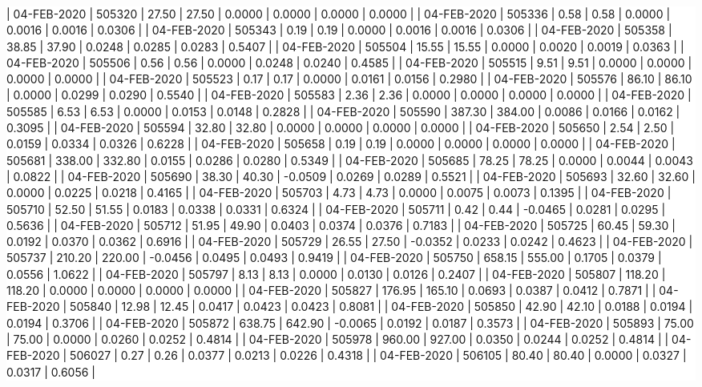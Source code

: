 | 04-FEB-2020 | 505320 | 27.50 | 27.50 | 0.0000 | 0.0000 | 0.0000 | 0.0000 |
| 04-FEB-2020 | 505336 | 0.58 | 0.58 | 0.0000 | 0.0016 | 0.0016 | 0.0306 |
| 04-FEB-2020 | 505343 | 0.19 | 0.19 | 0.0000 | 0.0016 | 0.0016 | 0.0306 |
| 04-FEB-2020 | 505358 | 38.85 | 37.90 | 0.0248 | 0.0285 | 0.0283 | 0.5407 |
| 04-FEB-2020 | 505504 | 15.55 | 15.55 | 0.0000 | 0.0020 | 0.0019 | 0.0363 |
| 04-FEB-2020 | 505506 | 0.56 | 0.56 | 0.0000 | 0.0248 | 0.0240 | 0.4585 |
| 04-FEB-2020 | 505515 | 9.51 | 9.51 | 0.0000 | 0.0000 | 0.0000 | 0.0000 |
| 04-FEB-2020 | 505523 | 0.17 | 0.17 | 0.0000 | 0.0161 | 0.0156 | 0.2980 |
| 04-FEB-2020 | 505576 | 86.10 | 86.10 | 0.0000 | 0.0299 | 0.0290 | 0.5540 |
| 04-FEB-2020 | 505583 | 2.36 | 2.36 | 0.0000 | 0.0000 | 0.0000 | 0.0000 |
| 04-FEB-2020 | 505585 | 6.53 | 6.53 | 0.0000 | 0.0153 | 0.0148 | 0.2828 |
| 04-FEB-2020 | 505590 | 387.30 | 384.00 | 0.0086 | 0.0166 | 0.0162 | 0.3095 |
| 04-FEB-2020 | 505594 | 32.80 | 32.80 | 0.0000 | 0.0000 | 0.0000 | 0.0000 |
| 04-FEB-2020 | 505650 | 2.54 | 2.50 | 0.0159 | 0.0334 | 0.0326 | 0.6228 |
| 04-FEB-2020 | 505658 | 0.19 | 0.19 | 0.0000 | 0.0000 | 0.0000 | 0.0000 |
| 04-FEB-2020 | 505681 | 338.00 | 332.80 | 0.0155 | 0.0286 | 0.0280 | 0.5349 |
| 04-FEB-2020 | 505685 | 78.25 | 78.25 | 0.0000 | 0.0044 | 0.0043 | 0.0822 |
| 04-FEB-2020 | 505690 | 38.30 | 40.30 | -0.0509 | 0.0269 | 0.0289 | 0.5521 |
| 04-FEB-2020 | 505693 | 32.60 | 32.60 | 0.0000 | 0.0225 | 0.0218 | 0.4165 |
| 04-FEB-2020 | 505703 | 4.73 | 4.73 | 0.0000 | 0.0075 | 0.0073 | 0.1395 |
| 04-FEB-2020 | 505710 | 52.50 | 51.55 | 0.0183 | 0.0338 | 0.0331 | 0.6324 |
| 04-FEB-2020 | 505711 | 0.42 | 0.44 | -0.0465 | 0.0281 | 0.0295 | 0.5636 |
| 04-FEB-2020 | 505712 | 51.95 | 49.90 | 0.0403 | 0.0374 | 0.0376 | 0.7183 |
| 04-FEB-2020 | 505725 | 60.45 | 59.30 | 0.0192 | 0.0370 | 0.0362 | 0.6916 |
| 04-FEB-2020 | 505729 | 26.55 | 27.50 | -0.0352 | 0.0233 | 0.0242 | 0.4623 |
| 04-FEB-2020 | 505737 | 210.20 | 220.00 | -0.0456 | 0.0495 | 0.0493 | 0.9419 |
| 04-FEB-2020 | 505750 | 658.15 | 555.00 | 0.1705 | 0.0379 | 0.0556 | 1.0622 |
| 04-FEB-2020 | 505797 | 8.13 | 8.13 | 0.0000 | 0.0130 | 0.0126 | 0.2407 |
| 04-FEB-2020 | 505807 | 118.20 | 118.20 | 0.0000 | 0.0000 | 0.0000 | 0.0000 |
| 04-FEB-2020 | 505827 | 176.95 | 165.10 | 0.0693 | 0.0387 | 0.0412 | 0.7871 |
| 04-FEB-2020 | 505840 | 12.98 | 12.45 | 0.0417 | 0.0423 | 0.0423 | 0.8081 |
| 04-FEB-2020 | 505850 | 42.90 | 42.10 | 0.0188 | 0.0194 | 0.0194 | 0.3706 |
| 04-FEB-2020 | 505872 | 638.75 | 642.90 | -0.0065 | 0.0192 | 0.0187 | 0.3573 |
| 04-FEB-2020 | 505893 | 75.00 | 75.00 | 0.0000 | 0.0260 | 0.0252 | 0.4814 |
| 04-FEB-2020 | 505978 | 960.00 | 927.00 | 0.0350 | 0.0244 | 0.0252 | 0.4814 |
| 04-FEB-2020 | 506027 | 0.27 | 0.26 | 0.0377 | 0.0213 | 0.0226 | 0.4318 |
| 04-FEB-2020 | 506105 | 80.40 | 80.40 | 0.0000 | 0.0327 | 0.0317 | 0.6056 |